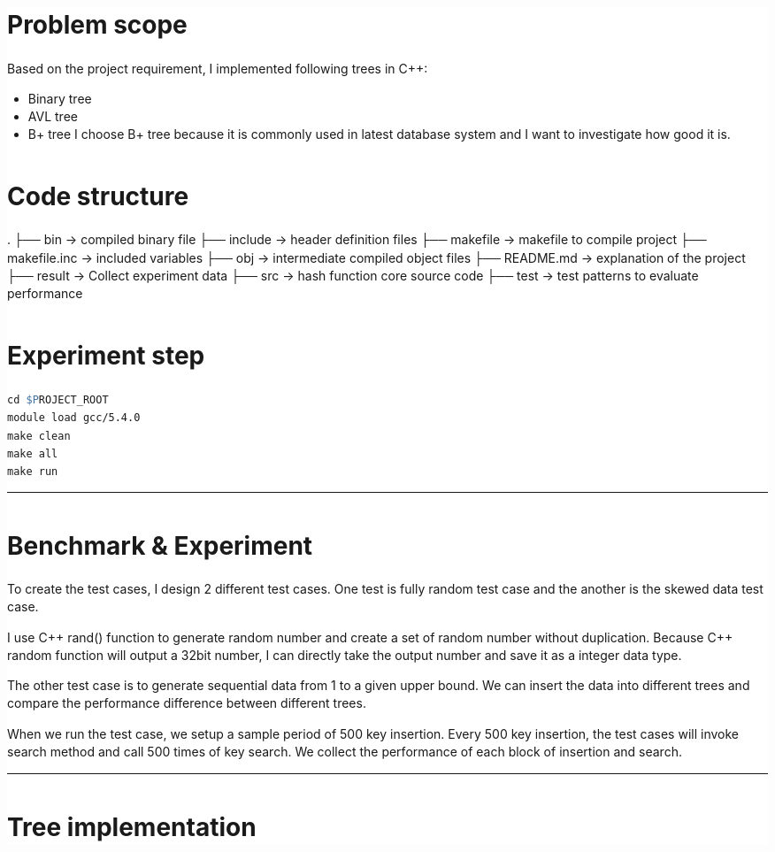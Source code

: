 
# Problem scope
Based on the project requirement, I implemented following trees in C++:
* Binary tree
* AVL tree
* B+ tree
I choose B+ tree because it is commonly used in latest database system and I want to investigate how good it is.

# Code structure
.
├── bin  -> compiled binary file
├── include -> header definition files
├── makefile -> makefile to compile project
├── makefile.inc -> included variables
├── obj -> intermediate compiled object files
├── README.md -> explanation of the project
├── result -> Collect experiment data
├── src -> hash function core source code
├── test -> test patterns to evaluate performance

# Experiment step
```makefile
cd $PROJECT_ROOT
module load gcc/5.4.0
make clean
make all
make run
```
******
# Benchmark & Experiment
To create the test cases, I design 2 different test cases. One test is fully random test case and the another is the skewed data test case.

I use C++ rand() function to generate random number and create a set of random number without duplication. Because C++ random function will output a 32bit number, I can directly take the output number and save it as a integer data type.

The other test case is to generate sequential data from 1 to a given upper bound. We can insert the data into different trees and compare the performance difference between different trees.

When we run the test case, we setup a sample period of 500 key insertion. Every 500 key insertion, the test cases will invoke search method and call 500 times of key search. We collect the performance of each block of insertion and search.
******
# Tree implementation
